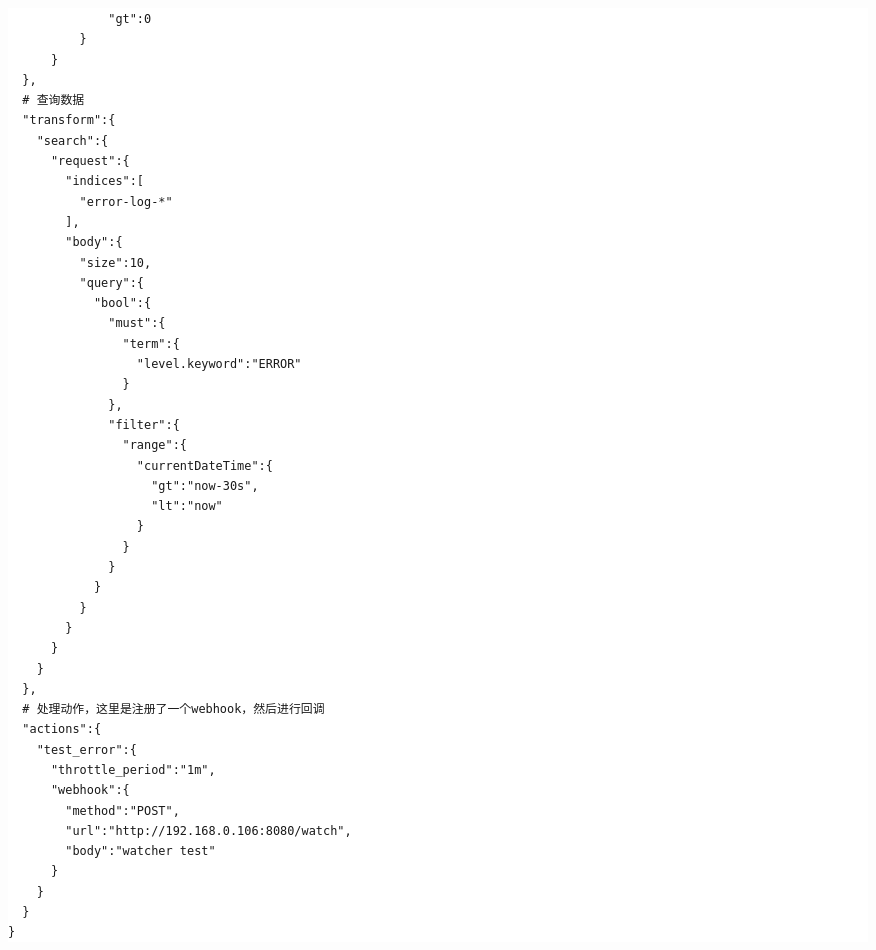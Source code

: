 ```
              "gt":0
          }
      }
  },
  # 查询数据
  "transform":{
    "search":{
      "request":{
        "indices":[
          "error-log-*"
        ],
        "body":{
          "size":10,
          "query":{
            "bool":{
              "must":{
                "term":{
                  "level.keyword":"ERROR"
                }
              },
              "filter":{
                "range":{
                  "currentDateTime":{
                    "gt":"now-30s",
                    "lt":"now"
                  }
                }
              }
            }
          }
        }
      }
    }
  },
  # 处理动作，这里是注册了一个webhook，然后进行回调
  "actions":{
    "test_error":{
      "throttle_period":"1m",
      "webhook":{
        "method":"POST",
        "url":"http://192.168.0.106:8080/watch",
        "body":"watcher test"
      }
    }
  }
}
```


